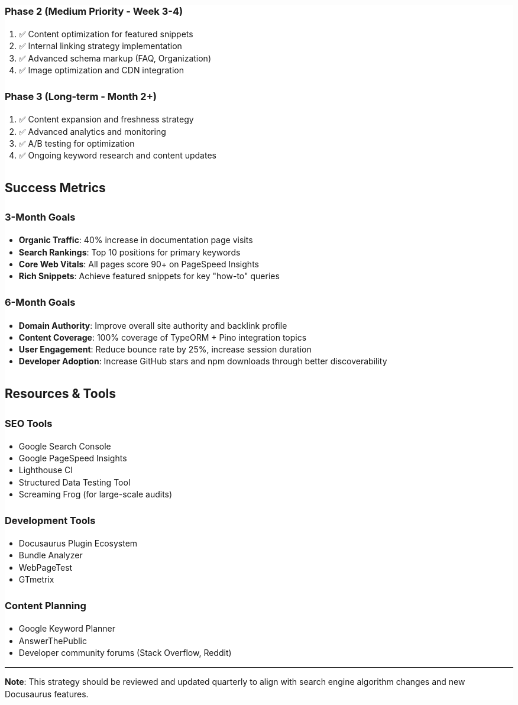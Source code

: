### Phase 2 (Medium Priority - Week 3-4)
1. ✅ Content optimization for featured snippets
2. ✅ Internal linking strategy implementation
3. ✅ Advanced schema markup (FAQ, Organization)
4. ✅ Image optimization and CDN integration

### Phase 3 (Long-term - Month 2+)
1. ✅ Content expansion and freshness strategy
2. ✅ Advanced analytics and monitoring
3. ✅ A/B testing for optimization
4. ✅ Ongoing keyword research and content updates

## Success Metrics

### 3-Month Goals
- **Organic Traffic**: 40% increase in documentation page visits
- **Search Rankings**: Top 10 positions for primary keywords
- **Core Web Vitals**: All pages score 90+ on PageSpeed Insights
- **Rich Snippets**: Achieve featured snippets for key "how-to" queries

### 6-Month Goals
- **Domain Authority**: Improve overall site authority and backlink profile
- **Content Coverage**: 100% coverage of TypeORM + Pino integration topics
- **User Engagement**: Reduce bounce rate by 25%, increase session duration
- **Developer Adoption**: Increase GitHub stars and npm downloads through better discoverability

## Resources & Tools

### SEO Tools
- Google Search Console
- Google PageSpeed Insights
- Lighthouse CI
- Structured Data Testing Tool
- Screaming Frog (for large-scale audits)

### Development Tools
- Docusaurus Plugin Ecosystem
- Bundle Analyzer
- WebPageTest
- GTmetrix

### Content Planning
- Google Keyword Planner
- AnswerThePublic
- Developer community forums (Stack Overflow, Reddit)

---

**Note**: This strategy should be reviewed and updated quarterly to align with search engine algorithm changes and new Docusaurus features.